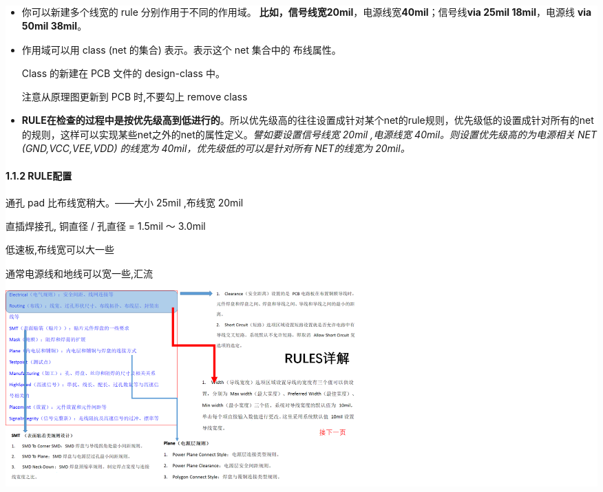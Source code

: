 * 你可以新建多个线宽的 rule 分别作用于不同的作用域。
  **比如，信号线宽20mil**，电源线宽**40mil**；信号线**via 25mil 18mil**，电源线 **via 50mil 38mil**。
  
* 作用域可以用 class (net 的集合) 表示。表示这个 net 集合中的 布线属性。
  
  Class 的新建在 PCB 文件的 design-class 中。
  
  注意从原理图更新到 PCB 时,不要勾上 remove class
  
* **RULE在检查的过程中是按优先级高到低进行的**。所以优先级高的往往设置成针对某个net的rule规则，优先级低的设置成针对所有的net的规则，这样可以实现某些net之外的net的属性定义。*譬如要设置信号线宽  20mil ,电源线宽 40mil。则设置优先级高的为电源相关 NET (GND,VCC,VEE,VDD) 的线宽为 40mil，优先级低的可以是针对所有 NET的线宽为 20mil。* 



#### 1.1.2 RULE配置

通孔 pad 比布线宽稍大。——大小 25mil ,布线宽 20mil

直插焊接孔, 铜直径 / 孔直径 = 1.5mil ～ 3.0mil

低速板,布线宽可以大一些

通常电源线和地线可以宽一些,汇流

<img src="Altium Designer.assets\image-20201029103033079.png" alt="image-20201029103033079" style="zoom: 50%;" /> 


